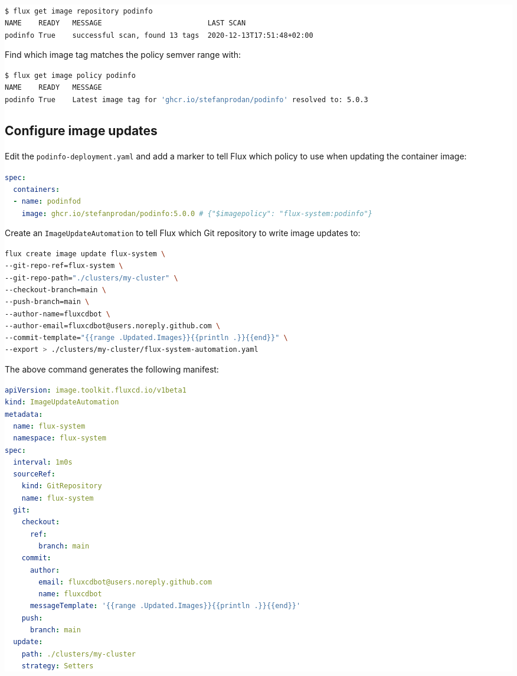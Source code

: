 ```sh
$ flux get image repository podinfo
NAME   	READY	MESSAGE                       	LAST SCAN
podinfo	True 	successful scan, found 13 tags	2020-12-13T17:51:48+02:00
```

Find which image tag matches the policy semver range with:

```sh
$ flux get image policy podinfo
NAME   	READY	MESSAGE                   
podinfo	True 	Latest image tag for 'ghcr.io/stefanprodan/podinfo' resolved to: 5.0.3
```

## Configure image updates

Edit the `podinfo-deployment.yaml` and add a marker to tell Flux which policy to use when updating the container image:

```yaml
spec:
  containers:
  - name: podinfod
    image: ghcr.io/stefanprodan/podinfo:5.0.0 # {"$imagepolicy": "flux-system:podinfo"}
```

Create an `ImageUpdateAutomation` to tell Flux which Git repository to write image updates to:

```sh
flux create image update flux-system \
--git-repo-ref=flux-system \
--git-repo-path="./clusters/my-cluster" \
--checkout-branch=main \
--push-branch=main \
--author-name=fluxcdbot \
--author-email=fluxcdbot@users.noreply.github.com \
--commit-template="{{range .Updated.Images}}{{println .}}{{end}}" \
--export > ./clusters/my-cluster/flux-system-automation.yaml
```

The above command generates the following manifest:

```yaml
apiVersion: image.toolkit.fluxcd.io/v1beta1
kind: ImageUpdateAutomation
metadata:
  name: flux-system
  namespace: flux-system
spec:
  interval: 1m0s
  sourceRef:
    kind: GitRepository
    name: flux-system
  git:
    checkout:
      ref:
        branch: main
    commit:
      author:
        email: fluxcdbot@users.noreply.github.com
        name: fluxcdbot
      messageTemplate: '{{range .Updated.Images}}{{println .}}{{end}}'
    push:
      branch: main
  update:
    path: ./clusters/my-cluster
    strategy: Setters
```
